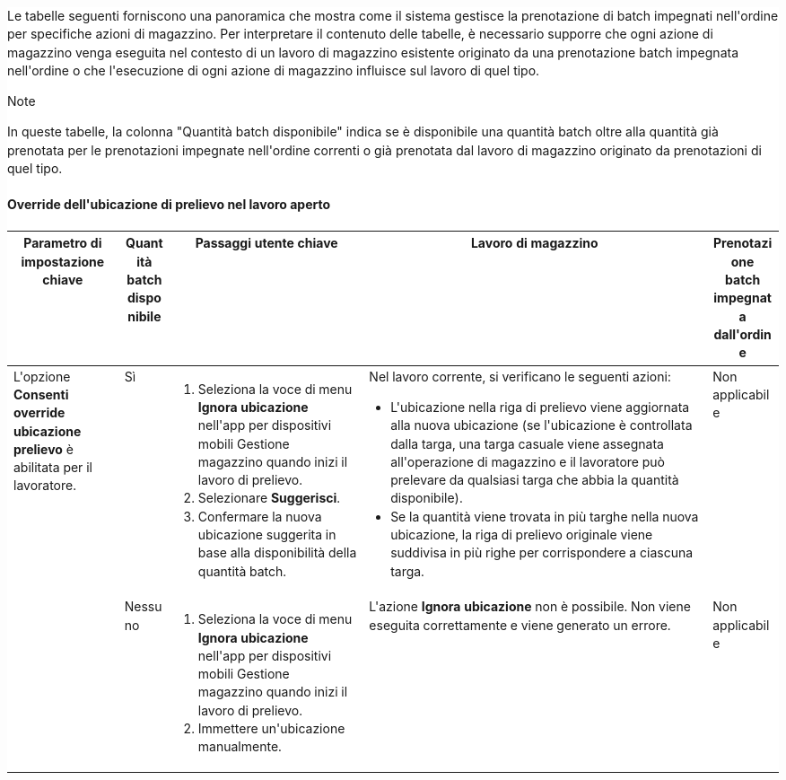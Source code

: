 Le tabelle seguenti forniscono una panoramica che mostra come il sistema gestisce la prenotazione di batch impegnati nell'ordine per specifiche azioni di magazzino. Per interpretare il contenuto delle tabelle, è necessario supporre che ogni azione di magazzino venga eseguita nel contesto di un lavoro di magazzino esistente originato da una prenotazione batch impegnata nell'ordine o che l'esecuzione di ogni azione di magazzino influisce sul lavoro di quel tipo.

> [!NOTE]
> In queste tabelle, la colonna "Quantità batch disponibile" indica se è disponibile una quantità batch oltre alla quantità già prenotata per le prenotazioni impegnate nell'ordine correnti o già prenotata dal lavoro di magazzino originato da prenotazioni di quel tipo.

#### <a name="override-the-pick-location-on-the-open-work"></a>Override dell'ubicazione di prelievo nel lavoro aperto

<table>
<thead>
<tr>
<th>Parametro di impostazione chiave</th>
<th>Quantità batch disponibile</th>
<th>Passaggi utente chiave</th>
<th>Lavoro di magazzino</th>
<th>Prenotazione batch impegnata dall'ordine</th>
</tr>
</thead>
<tbody>
<tr>
<td rowspan='2'>L'opzione <strong>Consenti override ubicazione prelievo</strong> è abilitata per il lavoratore.</td>
<td>Sì</td>
<td>
<ol>
<li>Seleziona la voce di menu <strong>Ignora ubicazione</strong> nell'app per dispositivi mobili Gestione magazzino quando inizi il lavoro di prelievo.</li>
<li>Selezionare <strong>Suggerisci</strong>.</li>
<li>Confermare la nuova ubicazione suggerita in base alla disponibilità della quantità batch.</li>
</ol>
</td>
<td>Nel lavoro corrente, si verificano le seguenti azioni:
<ul>
<li>L'ubicazione nella riga di prelievo viene aggiornata alla nuova ubicazione (se l'ubicazione è controllata dalla targa, una targa casuale viene assegnata all'operazione di magazzino e il lavoratore può prelevare da qualsiasi targa che abbia la quantità disponibile).</li>
<li>Se la quantità viene trovata in più targhe nella nuova ubicazione, la riga di prelievo originale viene suddivisa in più righe per corrispondere a ciascuna targa.</li>
</ul>
</td>
<td>Non applicabile</td>
</tr>
<tr>
<td>Nessuno</td>
<td>
<ol>
<li>Seleziona la voce di menu <strong>Ignora ubicazione</strong> nell'app per dispositivi mobili Gestione magazzino quando inizi il lavoro di prelievo.</li>
<li>Immettere un'ubicazione manualmente.</li>
</ol>
</td>
<td>L'azione <strong>Ignora ubicazione</strong> non è possibile. Non viene eseguita correttamente e viene generato un errore.</td>
<td>Non applicabile</td>
</tr>
</tbody>
</table>

